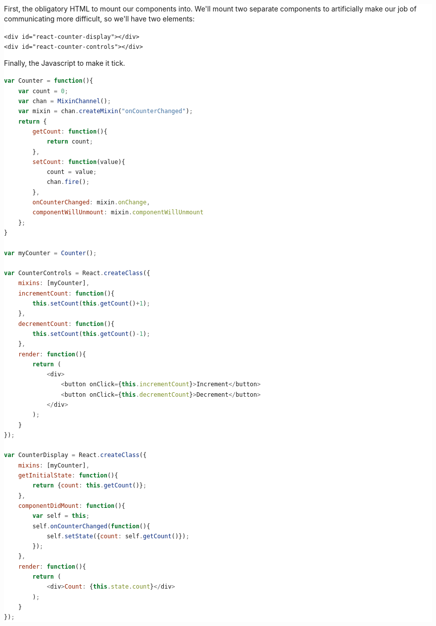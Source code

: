 First, the obligatory HTML to mount our components into. We'll mount two separate components to artificially make our job of communicating more difficult, so we'll have two elements:

```
<div id="react-counter-display"></div>
<div id="react-counter-controls"></div>
```

Finally, the Javascript to make it tick.

```javascript
var Counter = function(){
	var count = 0;
	var chan = MixinChannel();
	var mixin = chan.createMixin("onCounterChanged");
	return {
		getCount: function(){ 
			return count; 
		},
		setCount: function(value){
			count = value;
			chan.fire();
		},
		onCounterChanged: mixin.onChange,
		componentWillUnmount: mixin.componentWillUnmount
	};
}

var myCounter = Counter();

var CounterControls = React.createClass({
	mixins: [myCounter],
	incrementCount: function(){
		this.setCount(this.getCount()+1);
	},
	decrementCount: function(){
		this.setCount(this.getCount()-1);
	},
	render: function(){
		return (
			<div>
				<button onClick={this.incrementCount}>Increment</button>
				<button onClick={this.decrementCount}>Decrement</button>
			</div>
		);
	}
});

var CounterDisplay = React.createClass({
	mixins: [myCounter],
	getInitialState: function(){
		return {count: this.getCount()};
	},
	componentDidMount: function(){
		var self = this;
		self.onCounterChanged(function(){
			self.setState({count: self.getCount()});
		});
	},
	render: function(){
		return (
			<div>Count: {this.state.count}</div>
		);
	}
});
```

[plunkr]: http://plunkr.co/edit
[example-code]: plunkr.html
[angular-di]: #/post/angular-services-and-di-demystified
[react-templates]: http://wix.github.io/react-templates/
[angular2]: http://angular.io